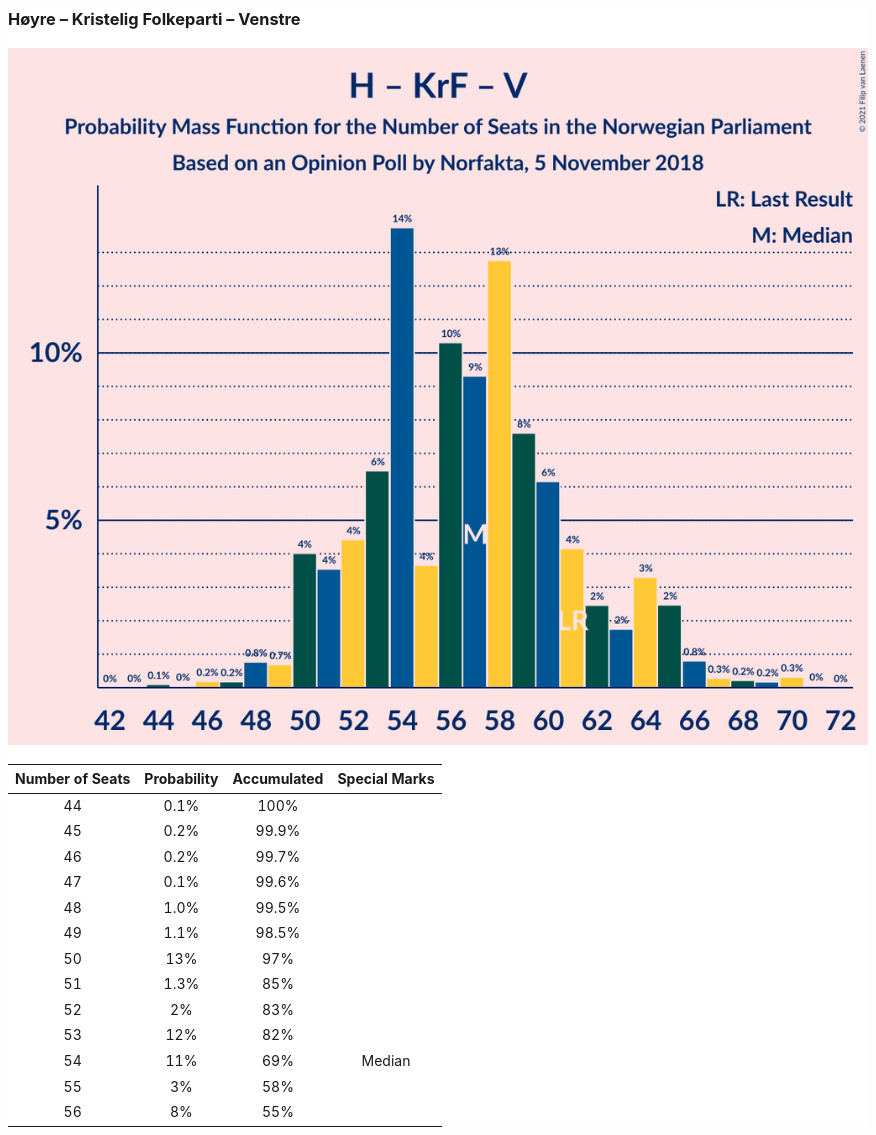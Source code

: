 ### Høyre – Kristelig Folkeparti – Venstre

![Graph with seats probability mass function not yet produced](2018-11-05-Norfakta-coalitions-seats-pmf-h–krf–v.png "Seats Probability Mass Function")

| Number of Seats | Probability | Accumulated | Special Marks |
|:---------------:|:-----------:|:-----------:|:-------------:|
| 44 | 0.1% | 100% |  |
| 45 | 0.2% | 99.9% |  |
| 46 | 0.2% | 99.7% |  |
| 47 | 0.1% | 99.6% |  |
| 48 | 1.0% | 99.5% |  |
| 49 | 1.1% | 98.5% |  |
| 50 | 13% | 97% |  |
| 51 | 1.3% | 85% |  |
| 52 | 2% | 83% |  |
| 53 | 12% | 82% |  |
| 54 | 11% | 69% | Median |
| 55 | 3% | 58% |  |
| 56 | 8% | 55% |  |